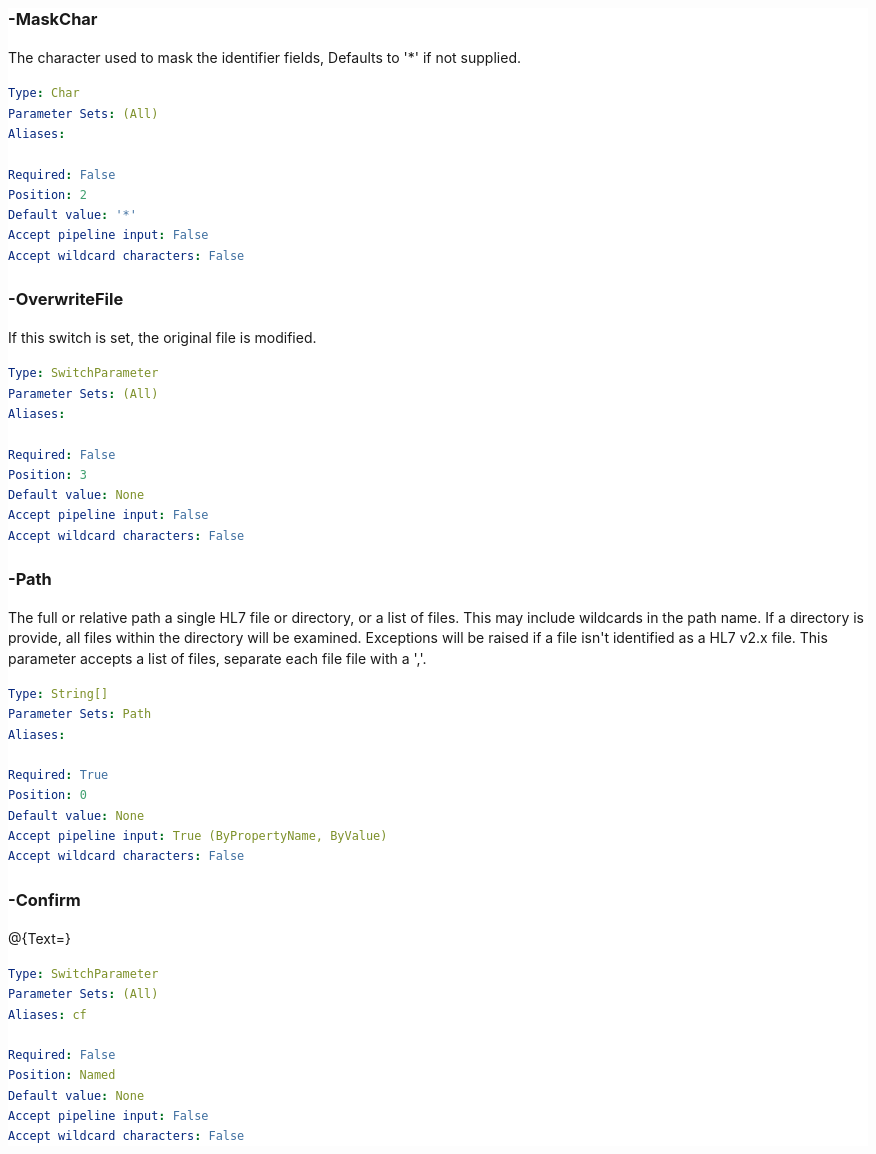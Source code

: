 ### -MaskChar
The character used to mask the identifier fields, Defaults to '*' if not supplied.

```yaml
Type: Char
Parameter Sets: (All)
Aliases:

Required: False
Position: 2
Default value: '*'
Accept pipeline input: False
Accept wildcard characters: False
```

### -OverwriteFile
If this switch is set, the original file is modified.

```yaml
Type: SwitchParameter
Parameter Sets: (All)
Aliases:

Required: False
Position: 3
Default value: None
Accept pipeline input: False
Accept wildcard characters: False
```

### -Path
The full or relative path a single HL7 file or directory, or a list of files.
This may include wildcards in the path name.
If a directory is provide, all files within the directory will be examined.
Exceptions will be raised if a file isn't identified as a HL7 v2.x file.
This parameter accepts a list of files, separate each file file with a ','.

```yaml
Type: String[]
Parameter Sets: Path
Aliases:

Required: True
Position: 0
Default value: None
Accept pipeline input: True (ByPropertyName, ByValue)
Accept wildcard characters: False
```

### -Confirm
@{Text=}

```yaml
Type: SwitchParameter
Parameter Sets: (All)
Aliases: cf

Required: False
Position: Named
Default value: None
Accept pipeline input: False
Accept wildcard characters: False
```
